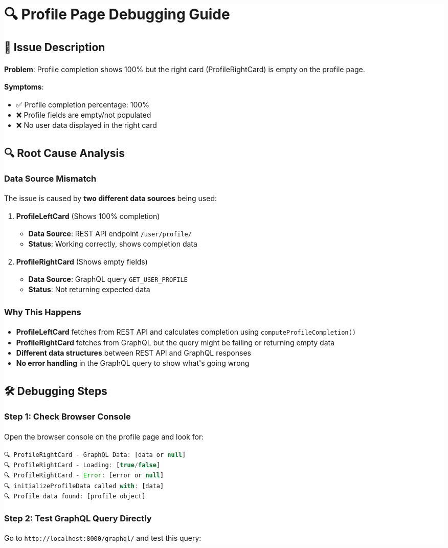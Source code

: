 # 🔍 Profile Page Debugging Guide

## 🚨 **Issue Description**

**Problem**: Profile completion shows 100% but the right card (ProfileRightCard) is empty on the profile page.

**Symptoms**:
- ✅ Profile completion percentage: 100%
- ❌ Profile fields are empty/not populated
- ❌ No user data displayed in the right card

## 🔍 **Root Cause Analysis**

### **Data Source Mismatch**

The issue is caused by **two different data sources** being used:

1. **ProfileLeftCard** (Shows 100% completion)
   - **Data Source**: REST API endpoint `/user/profile/`
   - **Status**: Working correctly, shows completion data

2. **ProfileRightCard** (Shows empty fields)
   - **Data Source**: GraphQL query `GET_USER_PROFILE`
   - **Status**: Not returning expected data

### **Why This Happens**

- **ProfileLeftCard** fetches from REST API and calculates completion using `computeProfileCompletion()`
- **ProfileRightCard** fetches from GraphQL but the query might be failing or returning empty data
- **Different data structures** between REST API and GraphQL responses
- **No error handling** in the GraphQL query to show what's going wrong

## 🛠️ **Debugging Steps**

### **Step 1: Check Browser Console**

Open the browser console on the profile page and look for:

```javascript
🔍 ProfileRightCard - GraphQL Data: [data or null]
🔍 ProfileRightCard - Loading: [true/false]
🔍 ProfileRightCard - Error: [error or null]
🔍 initializeProfileData called with: [data]
🔍 Profile data found: [profile object]
```

### **Step 2: Test GraphQL Query Directly**

Go to `http://localhost:8000/graphql/` and test this query:

